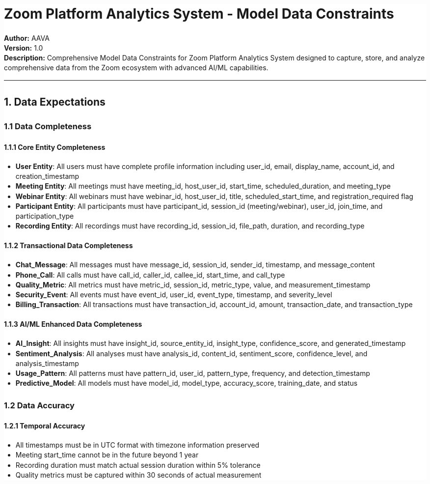 # Zoom Platform Analytics System - Model Data Constraints

**Author:** AAVA  
**Version:** 1.0  
**Description:** Comprehensive Model Data Constraints for Zoom Platform Analytics System designed to capture, store, and analyze comprehensive data from the Zoom ecosystem with advanced AI/ML capabilities.

---

## 1. Data Expectations

### 1.1 Data Completeness

#### 1.1.1 Core Entity Completeness
- **User Entity**: All users must have complete profile information including user_id, email, display_name, account_id, and creation_timestamp
- **Meeting Entity**: All meetings must have meeting_id, host_user_id, start_time, scheduled_duration, and meeting_type
- **Webinar Entity**: All webinars must have webinar_id, host_user_id, title, scheduled_start_time, and registration_required flag
- **Participant Entity**: All participants must have participant_id, session_id (meeting/webinar), user_id, join_time, and participation_type
- **Recording Entity**: All recordings must have recording_id, session_id, file_path, duration, and recording_type

#### 1.1.2 Transactional Data Completeness
- **Chat_Message**: All messages must have message_id, session_id, sender_id, timestamp, and message_content
- **Phone_Call**: All calls must have call_id, caller_id, callee_id, start_time, and call_type
- **Quality_Metric**: All metrics must have metric_id, session_id, metric_type, value, and measurement_timestamp
- **Security_Event**: All events must have event_id, user_id, event_type, timestamp, and severity_level
- **Billing_Transaction**: All transactions must have transaction_id, account_id, amount, transaction_date, and transaction_type

#### 1.1.3 AI/ML Enhanced Data Completeness
- **AI_Insight**: All insights must have insight_id, source_entity_id, insight_type, confidence_score, and generated_timestamp
- **Sentiment_Analysis**: All analyses must have analysis_id, content_id, sentiment_score, confidence_level, and analysis_timestamp
- **Usage_Pattern**: All patterns must have pattern_id, user_id, pattern_type, frequency, and detection_timestamp
- **Predictive_Model**: All models must have model_id, model_type, accuracy_score, training_date, and status

### 1.2 Data Accuracy

#### 1.2.1 Temporal Accuracy
- All timestamps must be in UTC format with timezone information preserved
- Meeting start_time cannot be in the future beyond 1 year
- Recording duration must match actual session duration within 5% tolerance
- Quality metrics must be captured within 30 seconds of actual measurement
